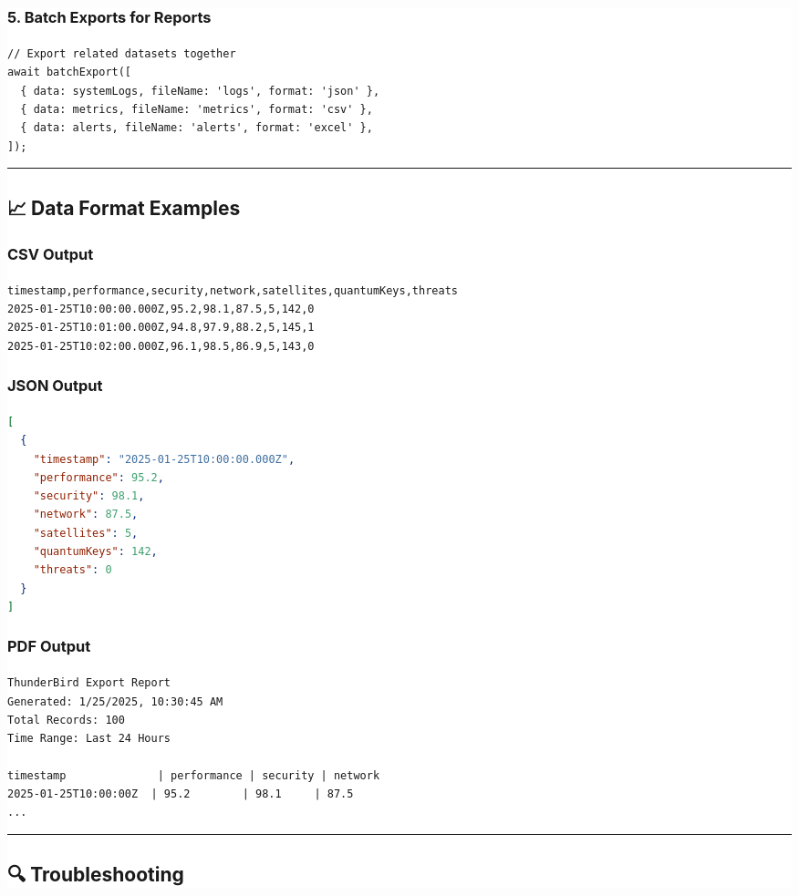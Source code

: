 ### 5. **Batch Exports for Reports**
```tsx
// Export related datasets together
await batchExport([
  { data: systemLogs, fileName: 'logs', format: 'json' },
  { data: metrics, fileName: 'metrics', format: 'csv' },
  { data: alerts, fileName: 'alerts', format: 'excel' },
]);
```

---

## 📈 Data Format Examples

### CSV Output
```csv
timestamp,performance,security,network,satellites,quantumKeys,threats
2025-01-25T10:00:00.000Z,95.2,98.1,87.5,5,142,0
2025-01-25T10:01:00.000Z,94.8,97.9,88.2,5,145,1
2025-01-25T10:02:00.000Z,96.1,98.5,86.9,5,143,0
```

### JSON Output
```json
[
  {
    "timestamp": "2025-01-25T10:00:00.000Z",
    "performance": 95.2,
    "security": 98.1,
    "network": 87.5,
    "satellites": 5,
    "quantumKeys": 142,
    "threats": 0
  }
]
```

### PDF Output
```
ThunderBird Export Report
Generated: 1/25/2025, 10:30:45 AM
Total Records: 100
Time Range: Last 24 Hours

timestamp              | performance | security | network
2025-01-25T10:00:00Z  | 95.2        | 98.1     | 87.5
...
```

---

## 🔍 Troubleshooting
